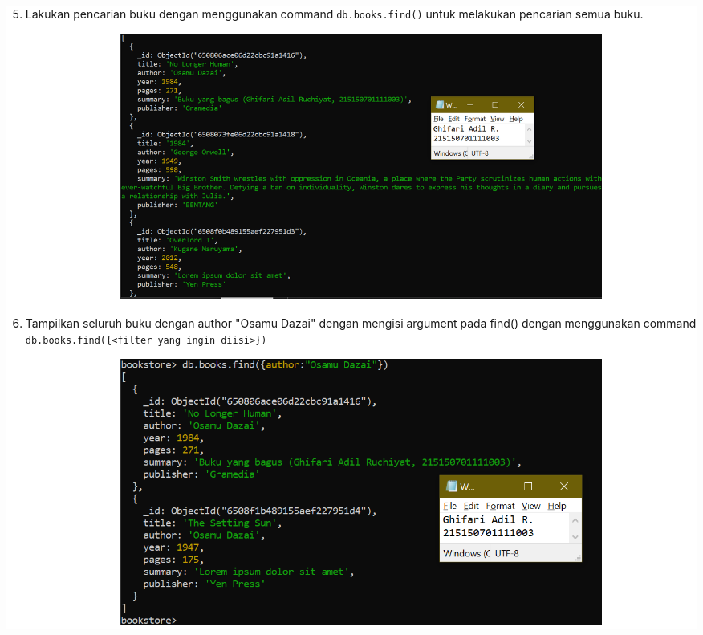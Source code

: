5. Lakukan pencarian buku dengan menggunakan command `db.books.find()` untuk melakukan pencarian semua buku.
   
   <p align="center">
      <img src="pic/ss2-05.png" width=600></img>
   </p>

6. Tampilkan seluruh buku dengan author "Osamu Dazai" dengan mengisi argument pada find() dengan menggunakan command `db.books.find({<filter yang ingin diisi>})`
   
   <p align="center">
      <img src="pic/ss2-06.png" width=600></img>
   </p>
